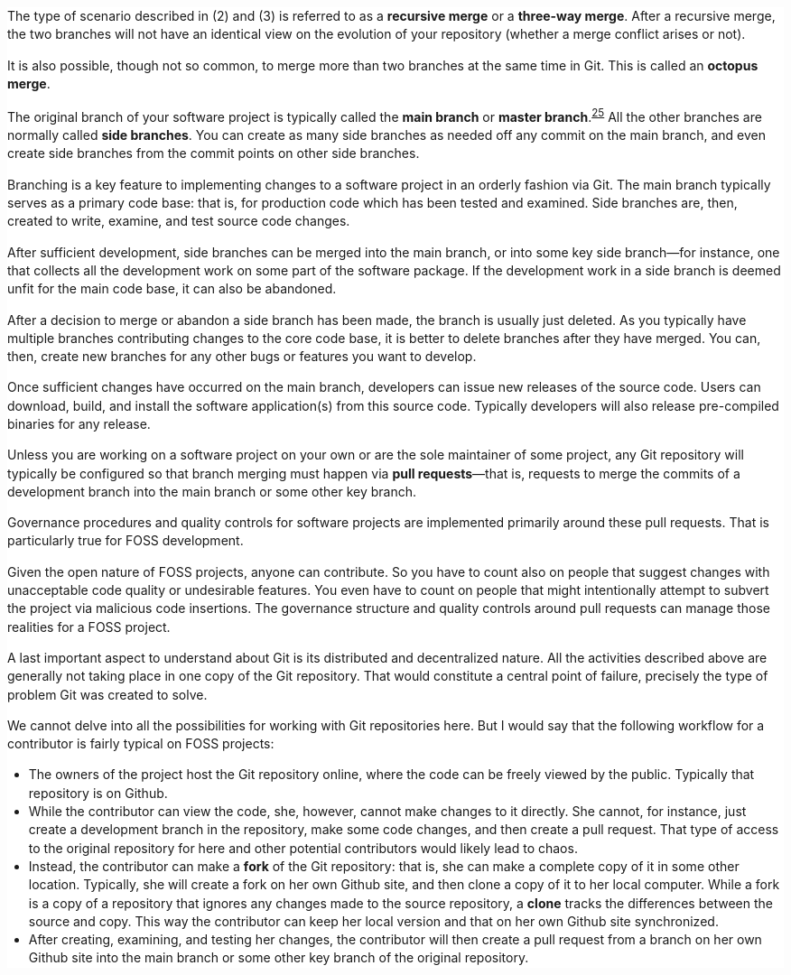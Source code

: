 The type of scenario described in (2) and (3) is referred to as a **recursive merge** or a **three-way merge**. After a recursive merge, the two branches will not have an identical view on the evolution of your repository (whether a merge conflict arises or not). 

It is also possible, though not so common, to merge more than two branches at the same time in Git. This is called an **octopus merge**. 

The original branch of your software project is typically called the **main branch** or **master branch**.<sup>[25](#footnote25)</sup> All the other branches are normally called **side branches**. You can create as many side branches as needed off any commit on the main branch, and even create side branches from the commit points on other side branches. 

Branching is a key feature to implementing changes to a software project in an orderly fashion via Git. The main branch typically serves as a primary code base: that is, for production code which has been tested and examined. Side branches are, then, created to write, examine, and test source code changes. 

After sufficient development, side branches can be merged into the main branch, or into some key side branch—for instance, one that collects all the development work on some part of the software package. If the development work in a side branch is deemed unfit for the main code base, it can also be abandoned.  

After a decision to merge or abandon a side branch has been made, the branch is usually just deleted. As you typically have multiple branches contributing changes to the core code base, it is better to delete branches after they have merged. You can, then, create new branches for any other bugs or features you want to develop.  

Once sufficient changes have occurred on the main branch, developers can issue new releases of the source code. Users can download, build, and install the software application(s) from this source code. Typically developers will also release pre-compiled binaries for any release.   

Unless you are working on a software project on your own or are the sole maintainer of some project, any Git repository will typically be configured so that branch merging must happen via **pull requests**—that is, requests to merge the commits of a development branch into the main branch or some other key branch. 

Governance procedures and quality controls for software projects are implemented primarily around these pull requests. That is particularly true for FOSS development. 

Given the open nature of FOSS projects, anyone can contribute. So you have to count also on people that suggest changes with unacceptable code quality or undesirable features. You even have to count on people that might intentionally attempt to subvert the project via malicious code insertions. The governance structure and quality controls around pull requests can manage those realities for a FOSS project. 

A last important aspect to understand about Git is its distributed and decentralized nature. All the activities described above are generally not taking place in one copy of the Git repository. That would constitute a central point of failure, precisely the type of problem Git was created to solve. 

We cannot delve into all the possibilities for working with Git repositories here. But I would say that the following workflow for a contributor is fairly typical on FOSS projects: 

* The owners of the project host the Git repository online, where the code can be freely viewed by the public. Typically that repository is on Github. 
* While the contributor can view the code, she, however, cannot make changes to it directly. She cannot, for instance, just create a development branch in the repository, make some code changes, and then create a pull request. That type of access to the original repository for here and other potential contributors would likely lead to chaos. 
* Instead, the contributor can make a **fork** of the Git repository: that is, she can make a complete copy of it in some other location. Typically, she will create a fork on her own Github site, and then clone a copy of it to her local computer. While a fork is a copy of a repository that ignores any changes made to the source repository, a **clone** tracks the differences between the source and copy. This way the contributor can keep her local version and that on her own Github site synchronized. 
* After creating, examining, and testing her changes, the contributor will then create a pull request from a branch on her own Github site into the main branch or some other key branch of the original repository. 